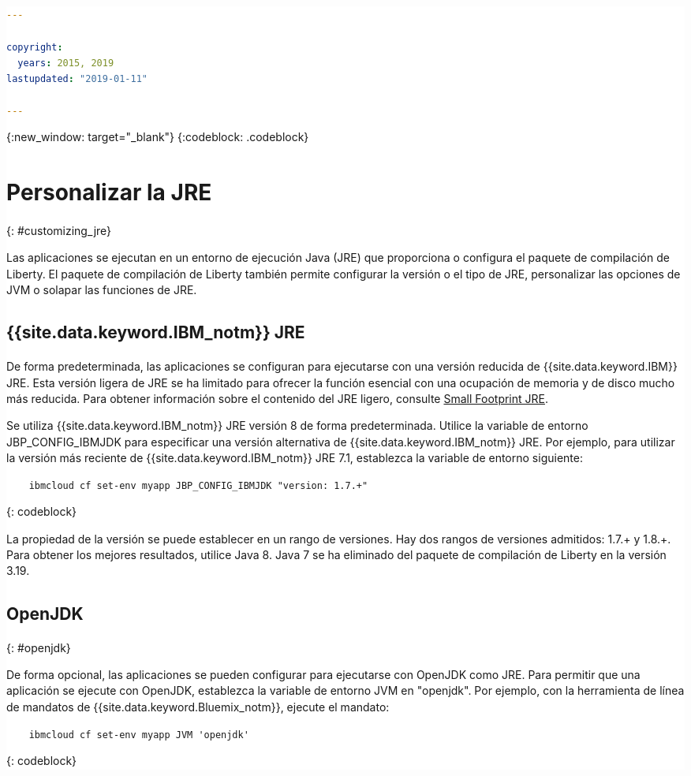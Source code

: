 ```yaml
---

copyright:
  years: 2015, 2019
lastupdated: "2019-01-11"

---
```


{:new_window: target="_blank"}
{:codeblock: .codeblock}

# Personalizar la JRE
{: #customizing_jre}

Las aplicaciones se ejecutan en un entorno de ejecución Java (JRE) que proporciona o configura el paquete de compilación de Liberty. El paquete de compilación de Liberty también permite configurar la versión o el tipo de JRE, personalizar las opciones de JVM o solapar las funciones de JRE.

## {{site.data.keyword.IBM_notm}} JRE

De forma predeterminada, las aplicaciones se configuran para ejecutarse con una versión reducida de {{site.data.keyword.IBM}} JRE. Esta versión ligera de JRE se ha limitado para ofrecer la función esencial con una ocupación de memoria y de disco mucho más reducida. Para obtener información sobre el contenido del JRE ligero, consulte [Small Footprint JRE](http://www.ibm.com/support/knowledgecenter/SSYKE2_8.0.0/com.ibm.java.lnx.80.doc/user/small_jre.html).

 Se utiliza {{site.data.keyword.IBM_notm}} JRE versión 8 de forma predeterminada. Utilice la variable de entorno JBP_CONFIG_IBMJDK para especificar una versión alternativa de {{site.data.keyword.IBM_notm}} JRE. Por ejemplo, para utilizar la versión más reciente de {{site.data.keyword.IBM_notm}} JRE 7.1, establezca la variable de entorno siguiente:
```
    ibmcloud cf set-env myapp JBP_CONFIG_IBMJDK "version: 1.7.+"
```
{: codeblock}

La propiedad de la versión se puede establecer en un rango de versiones. Hay dos rangos de versiones admitidos: 1.7.+ y 1.8.+. Para obtener los mejores resultados, utilice Java 8.  Java 7 se ha eliminado del paquete de compilación de Liberty en la versión 3.19.  

## OpenJDK
{: #openjdk}

De forma opcional, las aplicaciones se pueden configurar para ejecutarse con OpenJDK como JRE. Para permitir que una aplicación se ejecute con OpenJDK, establezca la variable de entorno JVM en "openjdk". Por ejemplo, con la herramienta de línea de mandatos de {{site.data.keyword.Bluemix_notm}}, ejecute el mandato:
```
    ibmcloud cf set-env myapp JVM 'openjdk'
```
{: codeblock}

